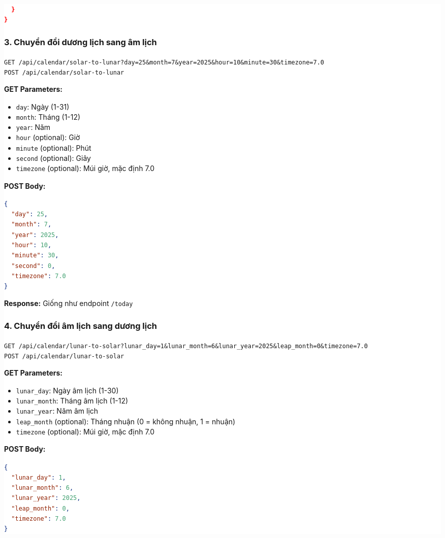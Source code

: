 ```json
  }
}
```

### 3. Chuyển đổi dương lịch sang âm lịch
```
GET /api/calendar/solar-to-lunar?day=25&month=7&year=2025&hour=10&minute=30&timezone=7.0
POST /api/calendar/solar-to-lunar
```

**GET Parameters:**
- `day`: Ngày (1-31)
- `month`: Tháng (1-12)  
- `year`: Năm
- `hour` (optional): Giờ
- `minute` (optional): Phút
- `second` (optional): Giây
- `timezone` (optional): Múi giờ, mặc định 7.0

**POST Body:**
```json
{
  "day": 25,
  "month": 7,
  "year": 2025,
  "hour": 10,
  "minute": 30,
  "second": 0,
  "timezone": 7.0
}
```

**Response:** Giống như endpoint `/today`

### 4. Chuyển đổi âm lịch sang dương lịch  
```
GET /api/calendar/lunar-to-solar?lunar_day=1&lunar_month=6&lunar_year=2025&leap_month=0&timezone=7.0
POST /api/calendar/lunar-to-solar
```

**GET Parameters:**
- `lunar_day`: Ngày âm lịch (1-30)
- `lunar_month`: Tháng âm lịch (1-12)
- `lunar_year`: Năm âm lịch
- `leap_month` (optional): Tháng nhuận (0 = không nhuận, 1 = nhuận)
- `timezone` (optional): Múi giờ, mặc định 7.0

**POST Body:**
```json
{
  "lunar_day": 1,
  "lunar_month": 6, 
  "lunar_year": 2025,
  "leap_month": 0,
  "timezone": 7.0
}
```
